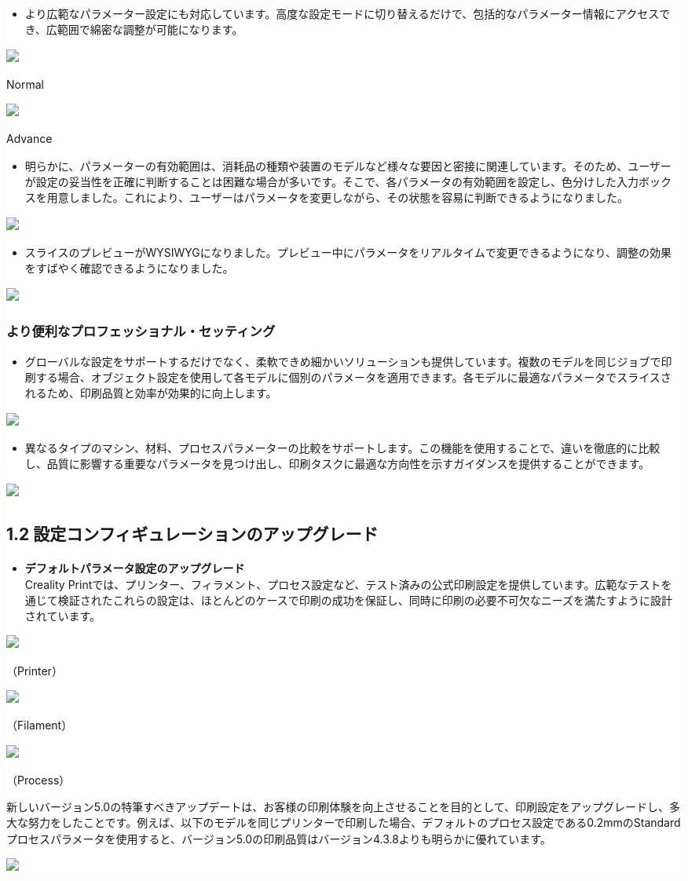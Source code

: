 -   より広範なパラメーター設定にも対応しています。高度な設定モードに切り替えるだけで、包括的なパラメーター情報にアクセスでき、広範囲で綿密な調整が可能になります。

![](https://wiki.creality.com/crealityprint/500release/pic7.png)

Normal

![](https://wiki.creality.com/crealityprint/500release/pic8.png)

Advance

-   明らかに、パラメーターの有効範囲は、消耗品の種類や装置のモデルなど様々な要因と密接に関連しています。そのため、ユーザーが設定の妥当性を正確に判断することは困難な場合が多いです。そこで、各パラメータの有効範囲を設定し、色分けした入力ボックスを用意しました。これにより、ユーザーはパラメータを変更しながら、その状態を容易に判断できるようになりました。

![](https://wiki.creality.com/crealityprint/500release/pic9.png)

-   スライスのプレビューがWYSIWYGになりました。プレビュー中にパラメータをリアルタイムで変更できるようになり、調整の効果をすばやく確認できるようになりました。

![](https://wiki.creality.com/crealityprint/500release/pic10.gif)

### より便利なプロフェッショナル・セッティング

-   グローバルな設定をサポートするだけでなく、柔軟できめ細かいソリューションも提供しています。複数のモデルを同じジョブで印刷する場合、オブジェクト設定を使用して各モデルに個別のパラメータを適用できます。各モデルに最適なパラメータでスライスされるため、印刷品質と効率が効果的に向上します。

![](https://wiki.creality.com/crealityprint/500release/pic11.gif)

-   異なるタイプのマシン、材料、プロセスパラメーターの比較をサポートします。この機能を使用することで、違いを徹底的に比較し、品質に影響する重要なパラメータを見つけ出し、印刷タスクに最適な方向性を示すガイダンスを提供することができます。

![](https://wiki.creality.com/crealityprint/500release/pic12.png)

## 1.2 設定コンフィギュレーションのアップグレード

-   **デフォルトパラメータ設定のアップグレード**  
    Creality Printでは、プリンター、フィラメント、プロセス設定など、テスト済みの公式印刷設定を提供しています。広範なテストを通じて検証されたこれらの設定は、ほとんどのケースで印刷の成功を保証し、同時に印刷の必要不可欠なニーズを満たすように設計されています。

![](https://wiki.creality.com/crealityprint/500release/pic13.png)

（Printer）

![](https://wiki.creality.com/crealityprint/500release/pic14.png)

（Filament）

![](https://wiki.creality.com/crealityprint/500release/pic15.png)

（Process）

新しいバージョン5.0の特筆すべきアップデートは、お客様の印刷体験を向上させることを目的として、印刷設定をアップグレードし、多大な努力をしたことです。例えば、以下のモデルを同じプリンターで印刷した場合、デフォルトのプロセス設定である0.2mmのStandardプロセスパラメータを使用すると、バージョン5.0の印刷品質はバージョン4.3.8よりも明らかに優れています。

![](https://wiki.creality.com/crealityprint/500release/pic16.jpg)
